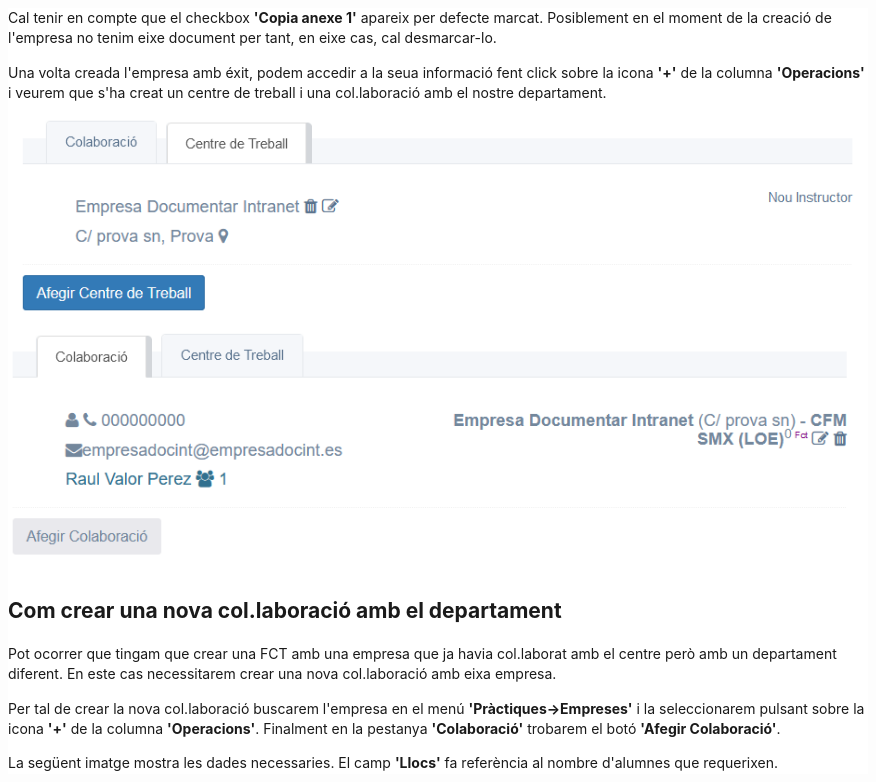 Cal tenir en compte que el checkbox **'Copia anexe 1'** apareix per defecte marcat. Posiblement en el moment de la creació de l'empresa no tenim eixe document per tant, en eixe cas, cal desmarcar-lo.

Una volta creada l'empresa amb éxit, podem accedir a la seua informació fent click sobre la icona **'+'** de la columna **'Operacions'** i veurem que s'ha creat un centre de treball i una col.laboració amb el nostre departament.

![info empresa centre treball](./img/ajuda/info_empresa_centre_treball.png)
![info empresa colaboracio](./img/ajuda/info_empresa_colaboracio.png)

## Com crear una nova col.laboració amb el departament
Pot ocorrer que tingam que crear una FCT amb una empresa que ja havia col.laborat amb el centre però amb un departament diferent. En este cas necessitarem crear una nova col.laboració amb eixa empresa.

Per tal de crear la nova col.laboració buscarem l'empresa en el menú **'Pràctiques->Empreses'** i la seleccionarem pulsant sobre la icona **'+'** de la columna **'Operacions'**. Finalment en la pestanya **'Colaboració'** trobarem el botó **'Afegir Colaboració'**.

La següent imatge mostra les dades necessaries. El camp **'Llocs'** fa referència al nombre d'alumnes que requerixen.
